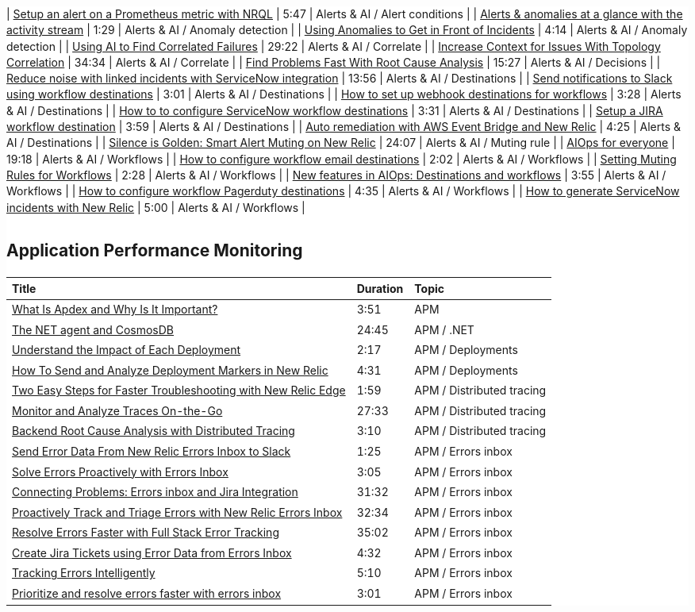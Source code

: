 | [Setup an alert on a Prometheus metric with NRQL](https://www.youtube.com/watch?v=oFBJY3OSvLM) | 5:47 | Alerts & AI / Alert conditions |
| [Alerts & anomalies at a glance with the activity stream](https://www.youtube.com/watch?v=9Umd8mZbDjY) | 1:29 | Alerts & AI / Anomaly detection |
| [Using Anomalies to Get in Front of Incidents](https://www.youtube.com/watch?v=Dhuo2GdR_7o) | 4:14 | Alerts & AI / Anomaly detection |
| [Using AI to Find Correlated Failures](https://www.youtube.com/watch?v=SvSvnIY8pG8) | 29:22 | Alerts & AI / Correlate |
| [Increase Context for Issues With Topology Correlation](https://www.youtube.com/watch?v=jiE2NBJvLHw) | 34:34 | Alerts & AI / Correlate |
| [Find Problems Fast With Root Cause Analysis](https://www.youtube.com/watch?v=xEJdsYWKjuw) | 15:27 | Alerts & AI / Decisions |
| [Reduce noise with linked incidents with ServiceNow integration](https://www.youtube.com/watch?v=29Ms4wfziB8) | 13:56 | Alerts & AI / Destinations |
| [Send notifications to Slack using workflow destinations](https://www.youtube.com/watch?v=wp6YR166GCk) | 3:01 | Alerts & AI / Destinations |
| [How to set up webhook destinations for workflows](https://www.youtube.com/watch?v=mDjlhzqYwOA) | 3:28 | Alerts & AI / Destinations |
| [How to to configure ServiceNow workflow destinations](https://www.youtube.com/watch?v=8qGPqRGn7gU) | 3:31 | Alerts & AI / Destinations |
| [Setup a JIRA workflow destination](https://www.youtube.com/watch?v=OgILur1Sq1o) | 3:59 | Alerts & AI / Destinations |
| [Auto remediation with AWS Event Bridge and New Relic](https://www.youtube.com/watch?v=HQjH03CXBVk) | 4:25 | Alerts & AI / Destinations |
| [Silence is Golden: Smart Alert Muting on New Relic](https://www.youtube.com/watch?v=JC5K8qpqDvU) | 24:07 | Alerts & AI / Muting rule |
| [AIOps for everyone](https://www.youtube.com/watch?v=-8CBeCdPmc8) | 19:18 | Alerts & AI / Workflows |
| [How to configure workflow email destinations](https://www.youtube.com/watch?v=nMTiIAw9_A8) | 2:02 | Alerts & AI / Workflows |
| [Setting Muting Rules for Workflows](https://www.youtube.com/watch?v=PphPUK9SQIE) | 2:28 | Alerts & AI / Workflows |
| [New features in AIOps: Destinations and workflows](https://www.youtube.com/watch?v=eeUPa3W16Tk) | 3:55 | Alerts & AI / Workflows |
| [How to configure workflow Pagerduty destinations](https://www.youtube.com/watch?v=kWl5Dw7BEko) | 4:35 | Alerts & AI / Workflows |
| [How to generate ServiceNow incidents with New Relic](https://www.youtube.com/watch?v=klFu5pEkFZo) | 5:00 | Alerts & AI / Workflows |

## Application Performance Monitoring

| Title | Duration | Topic |
| :-- | :-- | :-- |
| [What Is Apdex and Why Is It Important?](https://www.youtube.com/watch?v=VqOLmXxpkTw) | 3:51 | APM |
| [The NET agent and CosmosDB](https://www.youtube.com/watch?v=NlsrevL6Ttk) | 24:45 | APM / .NET |
| [Understand the Impact of Each Deployment](https://www.youtube.com/watch?v=jmJQUipuHOI) | 2:17 | APM / Deployments |
| [How To Send and Analyze Deployment Markers in New Relic](https://www.youtube.com/watch?v=HPeXZubcZ7o) | 4:31 | APM / Deployments |
| [Two Easy Steps for Faster Troubleshooting with New Relic Edge](https://www.youtube.com/watch?v=-HDySWw-9Kg) | 1:59 | APM / Distributed tracing |
| [Monitor and Analyze Traces On-the-Go](https://www.youtube.com/watch?v=VKczIgbGSl4) | 27:33 | APM / Distributed tracing |
| [Backend Root Cause Analysis with Distributed Tracing](https://www.youtube.com/watch?v=r9ImAQ5J5h4) | 3:10 | APM / Distributed tracing |
| [Send Error Data From New Relic Errors Inbox to Slack](https://www.youtube.com/watch?v=HEbX0dgeGGw) | 1:25 | APM / Errors inbox |
| [Solve Errors Proactively with Errors Inbox](https://www.youtube.com/watch?v=6zRkpPTVjwc) | 3:05 | APM / Errors inbox |
| [Connecting Problems: Errors inbox and Jira Integration](https://www.youtube.com/watch?v=AidzzD4SHko) | 31:32 | APM / Errors inbox |
| [Proactively Track and Triage Errors with New Relic Errors Inbox](https://www.youtube.com/watch?v=3LoIG5I75-Y) | 32:34 | APM / Errors inbox |
| [Resolve Errors Faster with Full Stack Error Tracking](https://www.youtube.com/watch?v=RNFDPvrdSek) | 35:02 | APM / Errors inbox |
| [Create Jira Tickets using Error Data from Errors Inbox](https://www.youtube.com/watch?v=v2frs2Pyjfw) | 4:32 | APM / Errors inbox |
| [Tracking Errors Intelligently](https://www.youtube.com/watch?v=M52jeJsnOfU) | 5:10 | APM / Errors inbox |
| [Prioritize and resolve errors faster with errors inbox](https://www.youtube.com/watch?v=BSW-AraNnE0) | 3:01 | APM / Errors inbox |